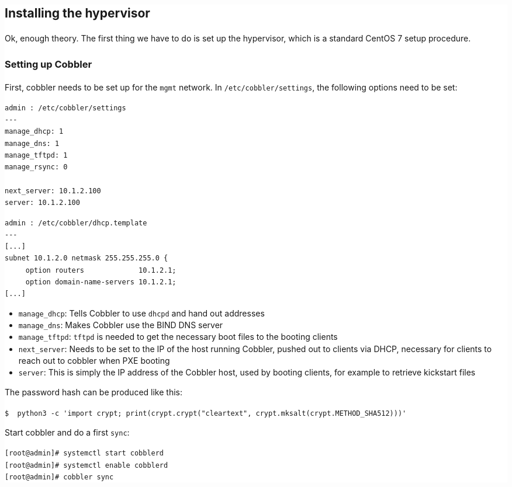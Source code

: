 ## Installing the hypervisor

Ok, enough theory. The first thing we have to do is set up the hypervisor, which is a standard CentOS 7 setup procedure.

### Setting up Cobbler

First, cobbler needs to be set up for the `mgmt` network. In `/etc/cobbler/settings`, the following options need to be set:

```
admin : /etc/cobbler/settings
---
manage_dhcp: 1
manage_dns: 1
manage_tftpd: 1
manage_rsync: 0

next_server: 10.1.2.100
server: 10.1.2.100
```

```
admin : /etc/cobbler/dhcp.template
---
[...]
subnet 10.1.2.0 netmask 255.255.255.0 {
     option routers             10.1.2.1;
     option domain-name-servers 10.1.2.1;
[...]
```

* `manage_dhcp`:
Tells Cobbler to use `dhcpd` and hand out addresses
* `manage_dns`:
Makes Cobbler use the BIND DNS server
* `manage_tftpd`:
`tftpd` is needed to get the necessary boot files to the booting clients
* `next_server`:
Needs to be set to the IP of the host running Cobbler, pushed out to clients via DHCP, necessary for clients to reach out to cobbler when PXE booting
* `server`:
This is simply the IP address of the Cobbler host, used by booting clients, for example to retrieve kickstart files

The password hash can be produced like this:

```
$  python3 -c 'import crypt; print(crypt.crypt("cleartext", crypt.mksalt(crypt.METHOD_SHA512)))'
```

Start cobbler and do a first `sync`:

```
[root@admin]# systemctl start cobblerd
[root@admin]# systemctl enable cobblerd
[root@admin]# cobbler sync
```
